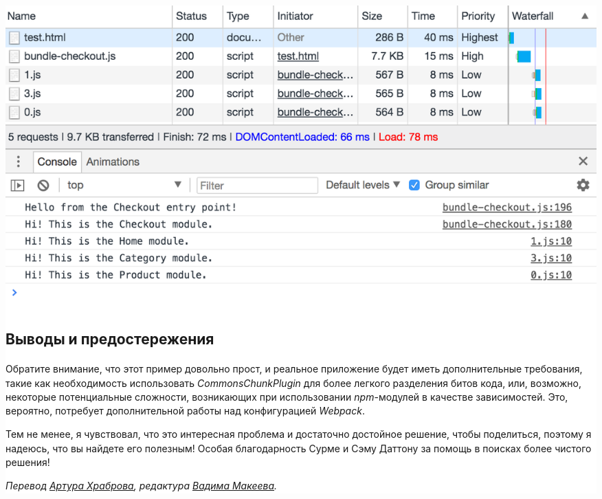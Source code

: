 ![](images/1.png)

## Выводы и предостережения

Обратите внимание, что этот пример довольно прост, и реальное приложение будет иметь дополнительные требования, такие как необходимость использовать *CommonsChunkPlugin* для более легкого разделения битов кода, или, возможно, некоторые потенциальные сложности, возникающих при использовании *npm*-модулей в качестве зависимостей. Это, вероятно, потребует дополнительной работы над конфигурацией *Webpack*.

Тем не менее, я чувствовал, что это интересная проблема и достаточно достойное решение, чтобы поделиться, поэтому я надеюсь, что вы найдете его полезным! Особая благодарность Сурме и Сэму Даттону за помощь в поисках более чистого решения!

*Перевод [Артура Храброва](https://medium.com/@nzvtrkk), редактура [Вадима Макеева](https://medium.com/@pepelsbey).*
